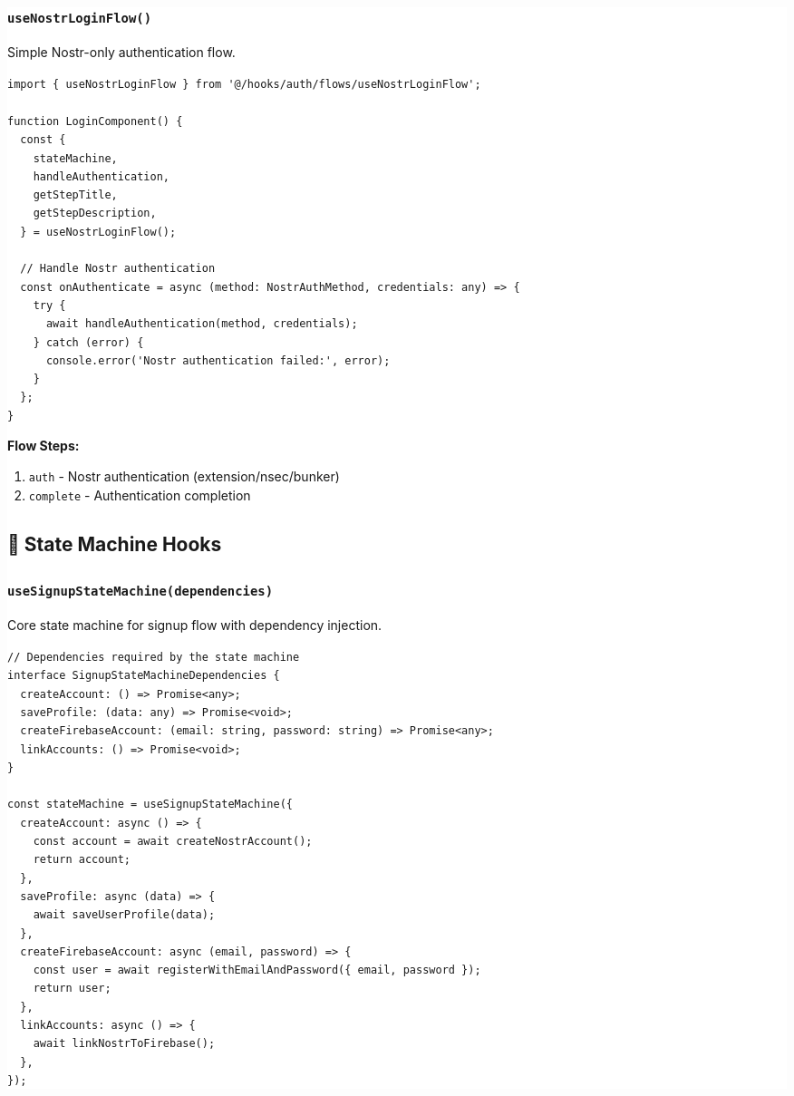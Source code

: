 ### `useNostrLoginFlow()`
Simple Nostr-only authentication flow.

```tsx
import { useNostrLoginFlow } from '@/hooks/auth/flows/useNostrLoginFlow';

function LoginComponent() {
  const {
    stateMachine,
    handleAuthentication,
    getStepTitle,
    getStepDescription,
  } = useNostrLoginFlow();

  // Handle Nostr authentication
  const onAuthenticate = async (method: NostrAuthMethod, credentials: any) => {
    try {
      await handleAuthentication(method, credentials);
    } catch (error) {
      console.error('Nostr authentication failed:', error);
    }
  };
}
```

**Flow Steps:**
1. `auth` - Nostr authentication (extension/nsec/bunker)
2. `complete` - Authentication completion

## 🔧 State Machine Hooks

### `useSignupStateMachine(dependencies)`
Core state machine for signup flow with dependency injection.

```tsx
// Dependencies required by the state machine
interface SignupStateMachineDependencies {
  createAccount: () => Promise<any>;
  saveProfile: (data: any) => Promise<void>;
  createFirebaseAccount: (email: string, password: string) => Promise<any>;
  linkAccounts: () => Promise<void>;
}

const stateMachine = useSignupStateMachine({
  createAccount: async () => {
    const account = await createNostrAccount();
    return account;
  },
  saveProfile: async (data) => {
    await saveUserProfile(data);
  },
  createFirebaseAccount: async (email, password) => {
    const user = await registerWithEmailAndPassword({ email, password });
    return user;
  },
  linkAccounts: async () => {
    await linkNostrToFirebase();
  },
});
```
